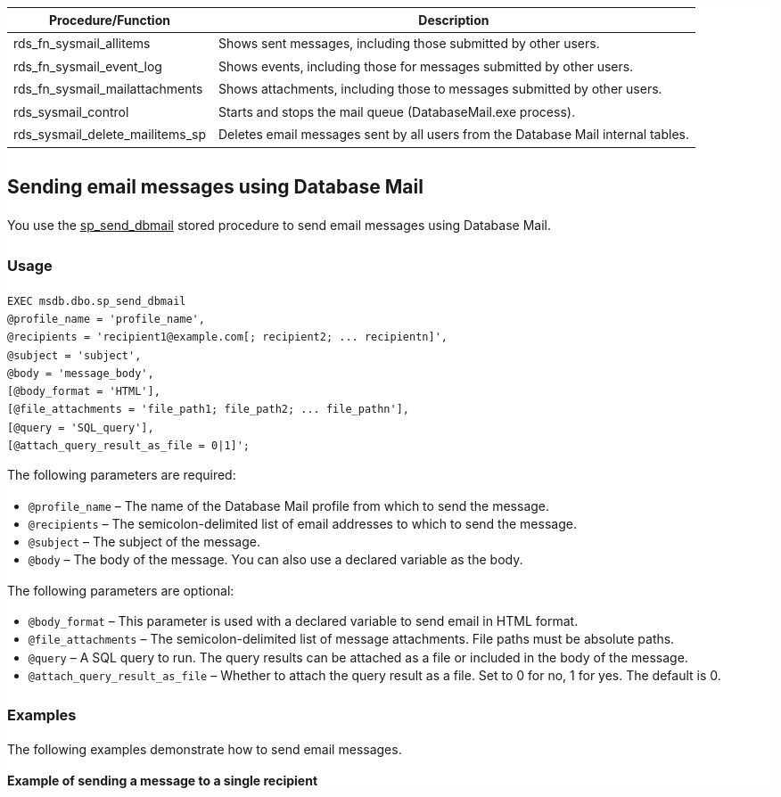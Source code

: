 
| Procedure/Function | Description | 
| --- | --- | 
| rds\_fn\_sysmail\_allitems | Shows sent messages, including those submitted by other users\. | 
| rds\_fn\_sysmail\_event\_log | Shows events, including those for messages submitted by other users\. | 
| rds\_fn\_sysmail\_mailattachments | Shows attachments, including those to messages submitted by other users\. | 
| rds\_sysmail\_control | Starts and stops the mail queue \(DatabaseMail\.exe process\)\. | 
| rds\_sysmail\_delete\_mailitems\_sp | Deletes email messages sent by all users from the Database Mail internal tables\. | 

## Sending email messages using Database Mail<a name="SQLServer.DBMail.Send"></a>

You use the [sp\_send\_dbmail](https://docs.microsoft.com/en-us/sql/relational-databases/system-stored-procedures/sp-send-dbmail-transact-sql) stored procedure to send email messages using Database Mail\.

### Usage<a name="SQLServer.DBMail.Send.Usage"></a>

```
EXEC msdb.dbo.sp_send_dbmail
@profile_name = 'profile_name',
@recipients = 'recipient1@example.com[; recipient2; ... recipientn]',
@subject = 'subject',
@body = 'message_body',
[@body_format = 'HTML'],
[@file_attachments = 'file_path1; file_path2; ... file_pathn'],
[@query = 'SQL_query'],
[@attach_query_result_as_file = 0|1]';
```

The following parameters are required:
+ `@profile_name` – The name of the Database Mail profile from which to send the message\.
+ `@recipients` – The semicolon\-delimited list of email addresses to which to send the message\.
+ `@subject` – The subject of the message\.
+ `@body` – The body of the message\. You can also use a declared variable as the body\.

The following parameters are optional:
+ `@body_format` – This parameter is used with a declared variable to send email in HTML format\.
+ `@file_attachments` – The semicolon\-delimited list of message attachments\. File paths must be absolute paths\.
+ `@query` – A SQL query to run\. The query results can be attached as a file or included in the body of the message\.
+ `@attach_query_result_as_file` – Whether to attach the query result as a file\. Set to 0 for no, 1 for yes\. The default is 0\.

### Examples<a name="SQLServer.DBMail.Send.Examples"></a>

The following examples demonstrate how to send email messages\.

**Example of sending a message to a single recipient**  
